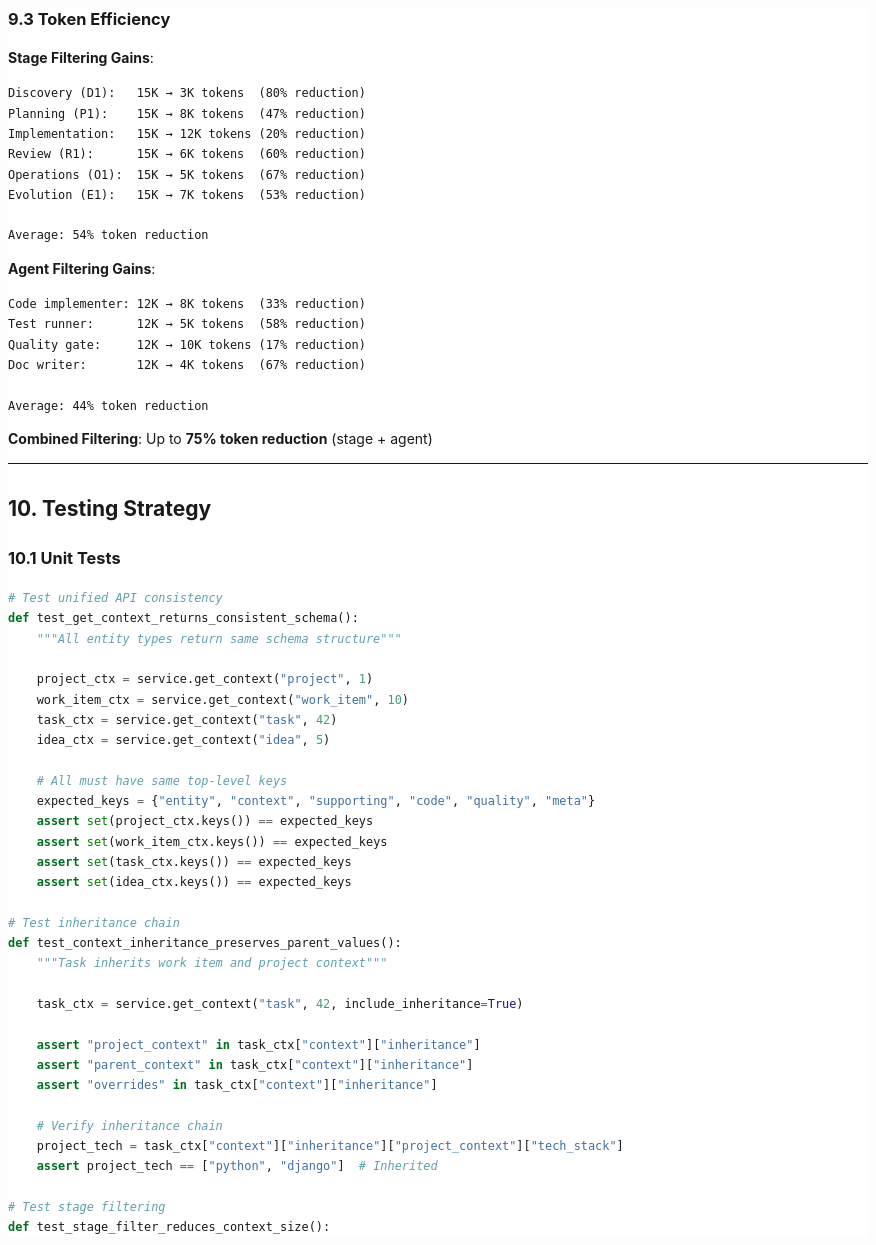 ### 9.3 Token Efficiency

**Stage Filtering Gains**:
```
Discovery (D1):   15K → 3K tokens  (80% reduction)
Planning (P1):    15K → 8K tokens  (47% reduction)
Implementation:   15K → 12K tokens (20% reduction)
Review (R1):      15K → 6K tokens  (60% reduction)
Operations (O1):  15K → 5K tokens  (67% reduction)
Evolution (E1):   15K → 7K tokens  (53% reduction)

Average: 54% token reduction
```

**Agent Filtering Gains**:
```
Code implementer: 12K → 8K tokens  (33% reduction)
Test runner:      12K → 5K tokens  (58% reduction)
Quality gate:     12K → 10K tokens (17% reduction)
Doc writer:       12K → 4K tokens  (67% reduction)

Average: 44% token reduction
```

**Combined Filtering**: Up to **75% token reduction** (stage + agent)

---

## 10. Testing Strategy

### 10.1 Unit Tests

```python
# Test unified API consistency
def test_get_context_returns_consistent_schema():
    """All entity types return same schema structure"""

    project_ctx = service.get_context("project", 1)
    work_item_ctx = service.get_context("work_item", 10)
    task_ctx = service.get_context("task", 42)
    idea_ctx = service.get_context("idea", 5)

    # All must have same top-level keys
    expected_keys = {"entity", "context", "supporting", "code", "quality", "meta"}
    assert set(project_ctx.keys()) == expected_keys
    assert set(work_item_ctx.keys()) == expected_keys
    assert set(task_ctx.keys()) == expected_keys
    assert set(idea_ctx.keys()) == expected_keys

# Test inheritance chain
def test_context_inheritance_preserves_parent_values():
    """Task inherits work item and project context"""

    task_ctx = service.get_context("task", 42, include_inheritance=True)

    assert "project_context" in task_ctx["context"]["inheritance"]
    assert "parent_context" in task_ctx["context"]["inheritance"]
    assert "overrides" in task_ctx["context"]["inheritance"]

    # Verify inheritance chain
    project_tech = task_ctx["context"]["inheritance"]["project_context"]["tech_stack"]
    assert project_tech == ["python", "django"]  # Inherited

# Test stage filtering
def test_stage_filter_reduces_context_size():
```